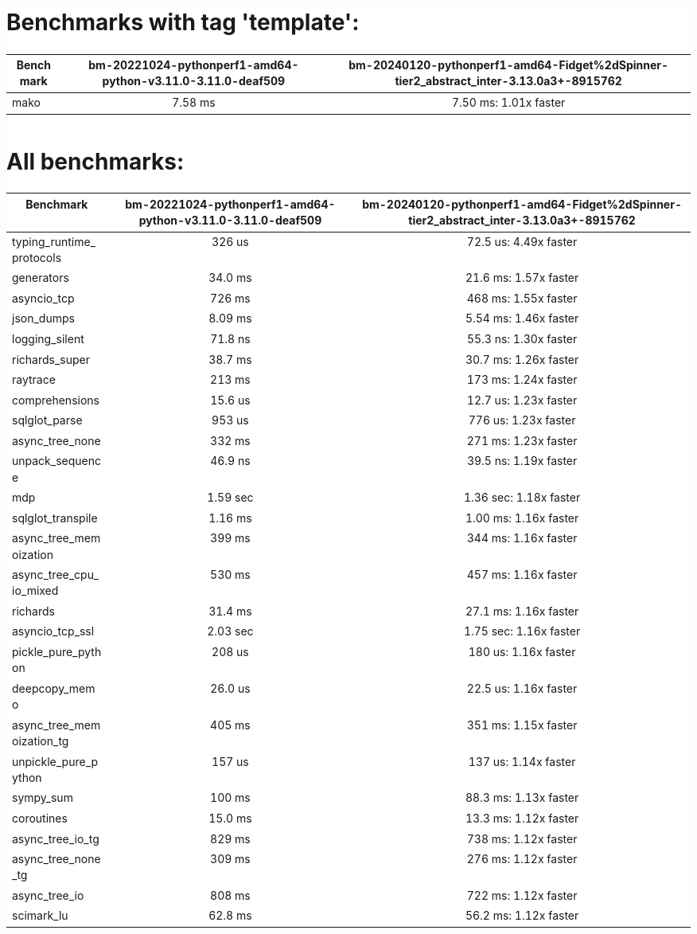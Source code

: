 Benchmarks with tag 'template':
===============================

| Benchmark | bm-20221024-pythonperf1-amd64-python-v3.11.0-3.11.0-deaf509 | bm-20240120-pythonperf1-amd64-Fidget%2dSpinner-tier2_abstract_inter-3.13.0a3+-8915762 |
|-----------|:-----------------------------------------------------------:|:-------------------------------------------------------------------------------------:|
| mako      | 7.58 ms                                                     | 7.50 ms: 1.01x faster                                                                 |

All benchmarks:
===============

| Benchmark                  | bm-20221024-pythonperf1-amd64-python-v3.11.0-3.11.0-deaf509 | bm-20240120-pythonperf1-amd64-Fidget%2dSpinner-tier2_abstract_inter-3.13.0a3+-8915762 |
|----------------------------|:-----------------------------------------------------------:|:-------------------------------------------------------------------------------------:|
| typing_runtime_protocols   | 326 us                                                      | 72.5 us: 4.49x faster                                                                 |
| generators                 | 34.0 ms                                                     | 21.6 ms: 1.57x faster                                                                 |
| asyncio_tcp                | 726 ms                                                      | 468 ms: 1.55x faster                                                                  |
| json_dumps                 | 8.09 ms                                                     | 5.54 ms: 1.46x faster                                                                 |
| logging_silent             | 71.8 ns                                                     | 55.3 ns: 1.30x faster                                                                 |
| richards_super             | 38.7 ms                                                     | 30.7 ms: 1.26x faster                                                                 |
| raytrace                   | 213 ms                                                      | 173 ms: 1.24x faster                                                                  |
| comprehensions             | 15.6 us                                                     | 12.7 us: 1.23x faster                                                                 |
| sqlglot_parse              | 953 us                                                      | 776 us: 1.23x faster                                                                  |
| async_tree_none            | 332 ms                                                      | 271 ms: 1.23x faster                                                                  |
| unpack_sequence            | 46.9 ns                                                     | 39.5 ns: 1.19x faster                                                                 |
| mdp                        | 1.59 sec                                                    | 1.36 sec: 1.18x faster                                                                |
| sqlglot_transpile          | 1.16 ms                                                     | 1.00 ms: 1.16x faster                                                                 |
| async_tree_memoization     | 399 ms                                                      | 344 ms: 1.16x faster                                                                  |
| async_tree_cpu_io_mixed    | 530 ms                                                      | 457 ms: 1.16x faster                                                                  |
| richards                   | 31.4 ms                                                     | 27.1 ms: 1.16x faster                                                                 |
| asyncio_tcp_ssl            | 2.03 sec                                                    | 1.75 sec: 1.16x faster                                                                |
| pickle_pure_python         | 208 us                                                      | 180 us: 1.16x faster                                                                  |
| deepcopy_memo              | 26.0 us                                                     | 22.5 us: 1.16x faster                                                                 |
| async_tree_memoization_tg  | 405 ms                                                      | 351 ms: 1.15x faster                                                                  |
| unpickle_pure_python       | 157 us                                                      | 137 us: 1.14x faster                                                                  |
| sympy_sum                  | 100 ms                                                      | 88.3 ms: 1.13x faster                                                                 |
| coroutines                 | 15.0 ms                                                     | 13.3 ms: 1.12x faster                                                                 |
| async_tree_io_tg           | 829 ms                                                      | 738 ms: 1.12x faster                                                                  |
| async_tree_none_tg         | 309 ms                                                      | 276 ms: 1.12x faster                                                                  |
| async_tree_io              | 808 ms                                                      | 722 ms: 1.12x faster                                                                  |
| scimark_lu                 | 62.8 ms                                                     | 56.2 ms: 1.12x faster                                                                 |